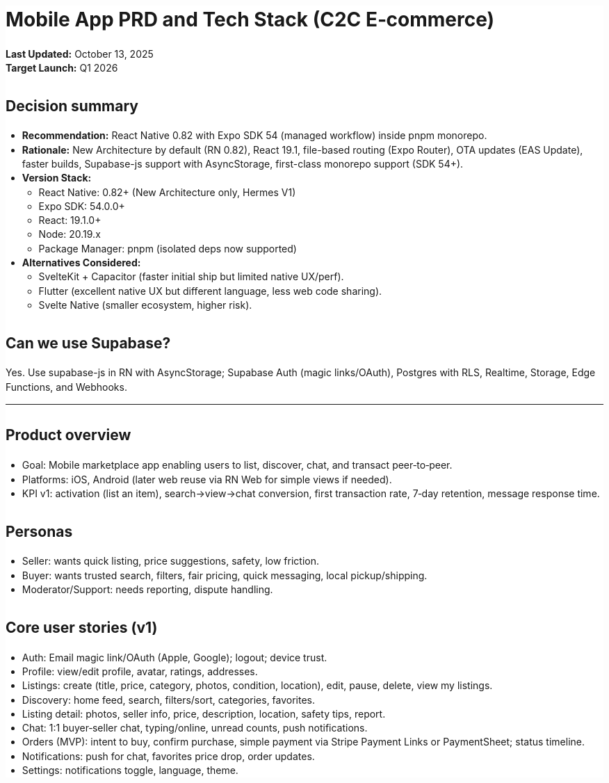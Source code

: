 # Mobile App PRD and Tech Stack (C2C E‑commerce)

**Last Updated:** October 13, 2025  
**Target Launch:** Q1 2026

## Decision summary
- **Recommendation:** React Native 0.82 with Expo SDK 54 (managed workflow) inside pnpm monorepo.
- **Rationale:** New Architecture by default (RN 0.82), React 19.1, file-based routing (Expo Router), OTA updates (EAS Update), faster builds, Supabase-js support with AsyncStorage, first-class monorepo support (SDK 54+).
- **Version Stack:**
  - React Native: 0.82+ (New Architecture only, Hermes V1)
  - Expo SDK: 54.0.0+
  - React: 19.1.0+
  - Node: 20.19.x
  - Package Manager: pnpm (isolated deps now supported)
- **Alternatives Considered:** 
  - SvelteKit + Capacitor (faster initial ship but limited native UX/perf).
  - Flutter (excellent native UX but different language, less web code sharing).
  - Svelte Native (smaller ecosystem, higher risk).

## Can we use Supabase?
Yes. Use supabase-js in RN with AsyncStorage; Supabase Auth (magic links/OAuth), Postgres with RLS, Realtime, Storage, Edge Functions, and Webhooks.

---

## Product overview
- Goal: Mobile marketplace app enabling users to list, discover, chat, and transact peer‑to‑peer.
- Platforms: iOS, Android (later web reuse via RN Web for simple views if needed).
- KPI v1: activation (list an item), search->view->chat conversion, first transaction rate, 7‑day retention, message response time.

## Personas
- Seller: wants quick listing, price suggestions, safety, low friction.
- Buyer: wants trusted search, filters, fair pricing, quick messaging, local pickup/shipping.
- Moderator/Support: needs reporting, dispute handling.

## Core user stories (v1)
- Auth: Email magic link/OAuth (Apple, Google); logout; device trust.
- Profile: view/edit profile, avatar, ratings, addresses.
- Listings: create (title, price, category, photos, condition, location), edit, pause, delete, view my listings.
- Discovery: home feed, search, filters/sort, categories, favorites.
- Listing detail: photos, seller info, price, description, location, safety tips, report.
- Chat: 1:1 buyer‑seller chat, typing/online, unread counts, push notifications.
- Orders (MVP): intent to buy, confirm purchase, simple payment via Stripe Payment Links or PaymentSheet; status timeline.
- Notifications: push for chat, favorites price drop, order updates.
- Settings: notifications toggle, language, theme.
